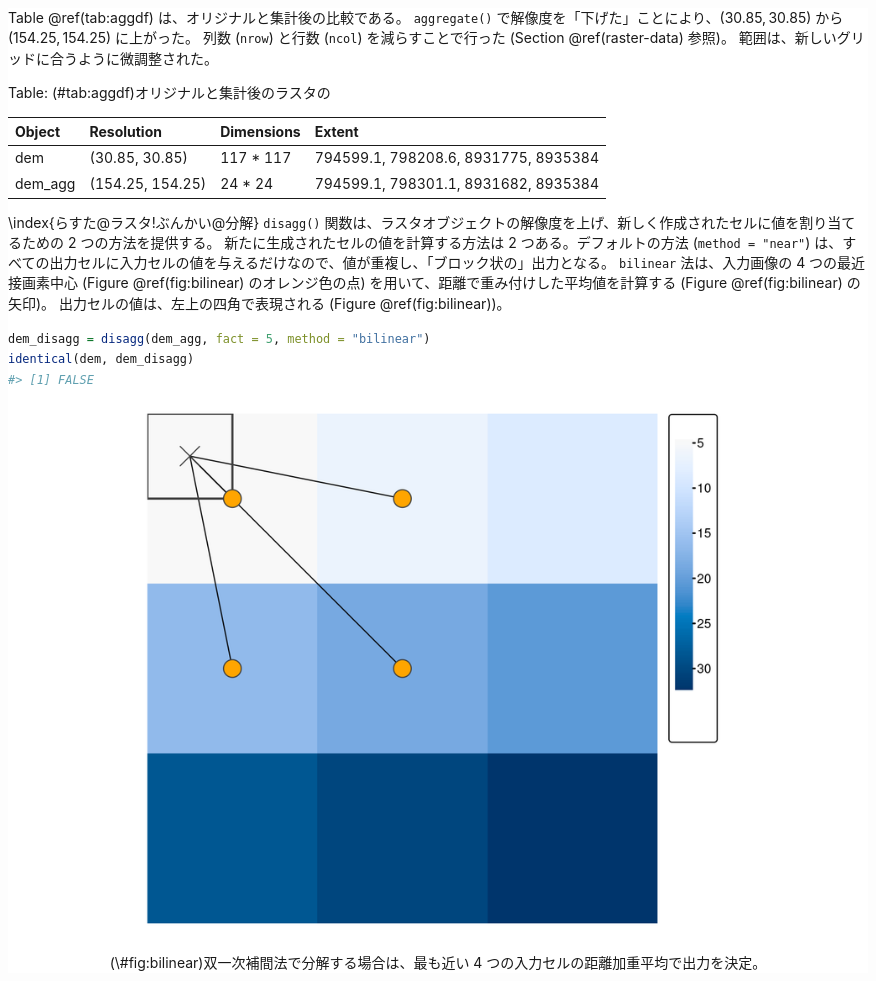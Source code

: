 Table \@ref(tab:aggdf) は、オリジナルと集計後の比較である。
`aggregate()` で解像度を「下げた」ことにより、$(30.85, 30.85)$ から $(154.25, 154.25)$ に上がった。
列数 (`nrow`) と行数 (`ncol`) を減らすことで行った (Section \@ref(raster-data) 参照)。
範囲は、新しいグリッドに合うように微調整された。



Table: (\#tab:aggdf)オリジナルと集計後のラスタの

|Object  |Resolution       |Dimensions |Extent                               |
|:-------|:----------------|:----------|:------------------------------------|
|dem     |(30.85, 30.85)   |117 * 117  |794599.1, 798208.6, 8931775, 8935384 |
|dem_agg |(154.25, 154.25) |24 * 24    |794599.1, 798301.1, 8931682, 8935384 |



\index{らすた@ラスタ!ぶんかい@分解}
`disagg()` 関数は、ラスタオブジェクトの解像度を上げ、新しく作成されたセルに値を割り当てるための 2 つの方法を提供する。
新たに生成されたセルの値を計算する方法は 2 つある。デフォルトの方法 (`method = "near"`) は、すべての出力セルに入力セルの値を与えるだけなので、値が重複し、「ブロック状の」出力となる。
`bilinear` 法は、入力画像の 4 つの最近接画素中心 (Figure \@ref(fig:bilinear) のオレンジ色の点) を用いて、距離で重み付けした平均値を計算する (Figure \@ref(fig:bilinear) の矢印)。
出力セルの値は、左上の四角で表現される (Figure \@ref(fig:bilinear))。


``` r
dem_disagg = disagg(dem_agg, fact = 5, method = "bilinear")
identical(dem, dem_disagg)
#> [1] FALSE
```

<div class="figure" style="text-align: center">
<img src="figures/bilinear-1.png" alt="双一次補間法で分解する場合は、最も近い 4 つの入力セルの距離加重平均で出力を決定。" width="100%" />
<p class="caption">(\#fig:bilinear)双一次補間法で分解する場合は、最も近い 4 つの入力セルの距離加重平均で出力を決定。</p>
</div>
